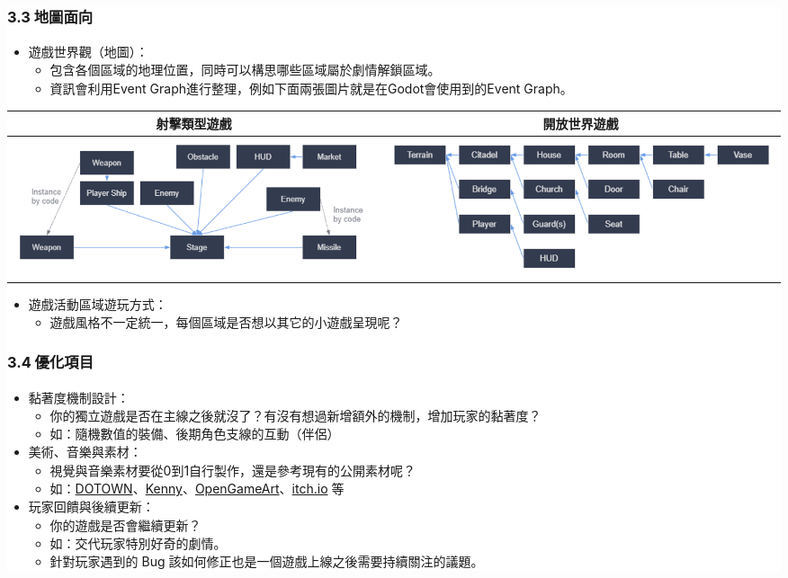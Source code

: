 ### 3.3 地圖面向
 * 遊戲世界觀（地圖）：
    * 包含各個區域的地理位置，同時可以構思哪些區域屬於劇情解鎖區域。
    * 資訊會利用Event Graph進行整理，例如下面兩張圖片就是在Godot會使用到的Event Graph。

| 射擊類型遊戲 | 開放世界遊戲 |
| :--: | :--: |
| ![射擊類型遊戲](https://github.com/AI-FREE-Team/Generative-AI-Industrial-Case-Study/blob/main/%E6%95%99%E6%A1%884%EF%BC%9A%E7%A8%8B%E5%BC%8F%E7%94%9F%E6%88%90%E8%88%87%E8%BC%94%E5%8A%A9/pics/unit1/pic1.shoottype.png) | ![開放世界遊戲](https://github.com/AI-FREE-Team/Generative-AI-Industrial-Case-Study/blob/main/%E6%95%99%E6%A1%884%EF%BC%9A%E7%A8%8B%E5%BC%8F%E7%94%9F%E6%88%90%E8%88%87%E8%BC%94%E5%8A%A9/pics/unit1/openworld.png) |

 * 遊戲活動區域遊玩方式：
    * 遊戲風格不一定統一，每個區域是否想以其它的小遊戲呈現呢？

### 3.4 優化項目
* 黏著度機制設計：
    * 你的獨立遊戲是否在主線之後就沒了？有沒有想過新增額外的機制，增加玩家的黏著度？
    * 如：隨機數值的裝備、後期角色支線的互動（伴侶）
* 美術、音樂與素材：
    * 視覺與音樂素材要從0到1自行製作，還是參考現有的公開素材呢？
    * 如：[DOTOWN](https://dotown.maeda-design-room.net/)、[Kenny](https://kenney.nl/assets)、[OpenGameArt](https://opengameart.org/)、[itch.io](https://itch.io/) 等
* 玩家回饋與後續更新：
    * 你的遊戲是否會繼續更新？
    * 如：交代玩家特別好奇的劇情。
    * 針對玩家遇到的 Bug 該如何修正也是一個遊戲上線之後需要持續關注的議題。
